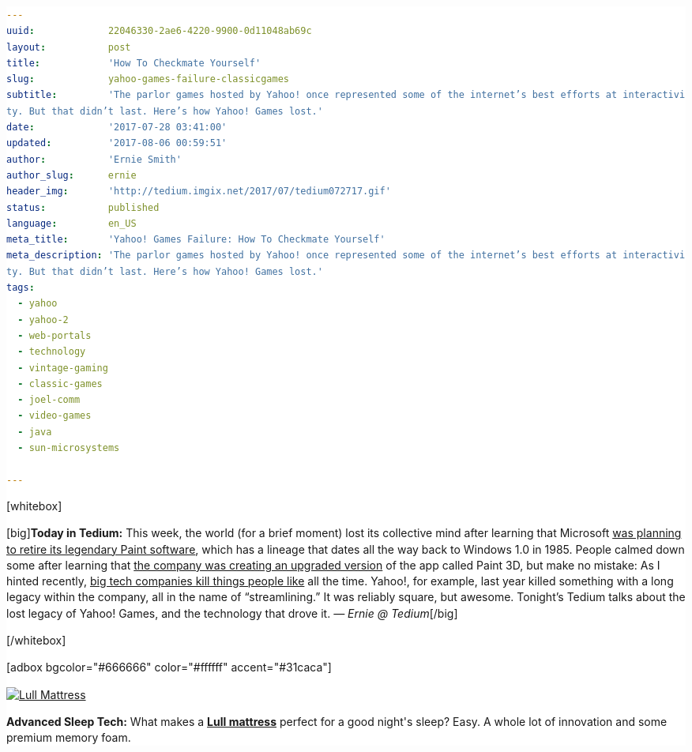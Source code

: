 ```yaml
---
uuid:             22046330-2ae6-4220-9900-0d11048ab69c
layout:           post
title:            'How To Checkmate Yourself'
slug:             yahoo-games-failure-classicgames
subtitle:         'The parlor games hosted by Yahoo! once represented some of the internet’s best efforts at interactivity. But that didn’t last. Here’s how Yahoo! Games lost.'
date:             '2017-07-28 03:41:00'
updated:          '2017-08-06 00:59:51'
author:           'Ernie Smith'
author_slug:      ernie
header_img:       'http://tedium.imgix.net/2017/07/tedium072717.gif'
status:           published
language:         en_US
meta_title:       'Yahoo! Games Failure: How To Checkmate Yourself'
meta_description: 'The parlor games hosted by Yahoo! once represented some of the internet’s best efforts at interactivity. But that didn’t last. Here’s how Yahoo! Games lost.'
tags:
  - yahoo
  - yahoo-2
  - web-portals
  - technology
  - vintage-gaming
  - classic-games
  - joel-comm
  - video-games
  - java
  - sun-microsystems

---
```


[whitebox]

[big]**Today in Tedium:** This week, the world (for a brief moment) lost its collective mind after learning that Microsoft [was planning to retire its legendary Paint software](https://www.theguardian.com/technology/2017/jul/24/microsoft-paint-kill-off-after-32-years-graphics-editing-program), which has a lineage that dates all the way back to Windows 1.0 in 1985. People calmed down some after learning that [the company was creating an upgraded version](https://blogs.windows.com/windowsexperience/2017/07/24/ms-paint-stay/) of the app called Paint 3D, but make no mistake: As I hinted recently, [big tech companies kill things people like](http://tedium.co/2017/07/13/who-killed-the-encyclopedia/) all the time. Yahoo!, for example, last year killed something with a long legacy within the company, all in the name of “streamlining.” It was reliably square, but awesome. Tonight’s Tedium talks about the lost legacy of Yahoo! Games, and the technology that drove it. *— Ernie @ Tedium*[/big]

[/whitebox]

[adbox bgcolor="#666666" color="#ffffff" accent="#31caca"]

[![Lull Mattress](http://tedium.imgix.net/2017/07/0727_lull.jpg)](https://lull.com/mattress)

**Advanced Sleep Tech:** What makes a **[Lull mattress](https://lull.com/mattress)** perfect for a good night's sleep? Easy. A whole lot of innovation and some premium memory foam.
